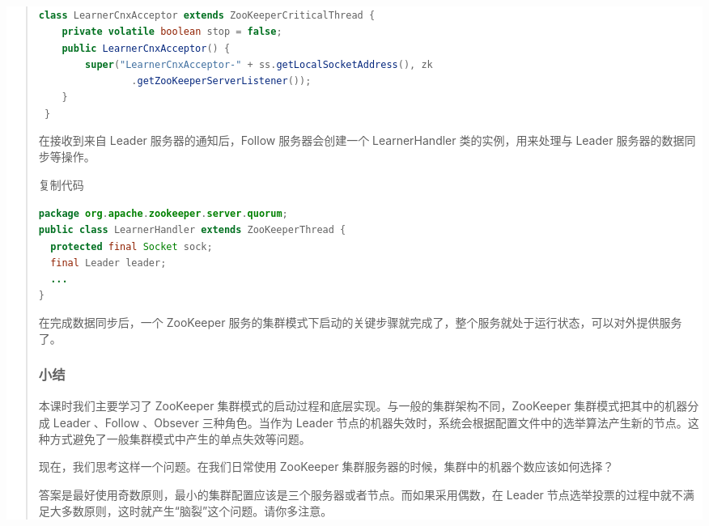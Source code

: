 >
> ```java
> class LearnerCnxAcceptor extends ZooKeeperCriticalThread {
>     private volatile boolean stop = false;
>     public LearnerCnxAcceptor() {
>         super("LearnerCnxAcceptor-" + ss.getLocalSocketAddress(), zk
>                 .getZooKeeperServerListener());
>     }
>  }   
> ```
>
> 在接收到来自 Leader 服务器的通知后，Follow 服务器会创建一个 LearnerHandler 类的实例，用来处理与 Leader 服务器的数据同步等操作。
>
> 复制代码
>
> ```java
> package org.apache.zookeeper.server.quorum;
> public class LearnerHandler extends ZooKeeperThread {
>   protected final Socket sock;
>   final Leader leader;
>   ...
> }
> ```
>
> 在完成数据同步后，一个 ZooKeeper 服务的集群模式下启动的关键步骤就完成了，整个服务就处于运行状态，可以对外提供服务了。
>
> ### 小结
>
> 本课时我们主要学习了 ZooKeeper 集群模式的启动过程和底层实现。与一般的集群架构不同，ZooKeeper 集群模式把其中的机器分成 Leader 、Follow 、Obsever 三种角色。当作为 Leader 节点的机器失效时，系统会根据配置文件中的选举算法产生新的节点。这种方式避免了一般集群模式中产生的单点失效等问题。
>
> 现在，我们思考这样一个问题。在我们日常使用 ZooKeeper 集群服务器的时候，集群中的机器个数应该如何选择？
>
> 答案是最好使用奇数原则，最小的集群配置应该是三个服务器或者节点。而如果采用偶数，在 Leader 节点选举投票的过程中就不满足大多数原则，这时就产生“脑裂”这个问题。请你多注意。